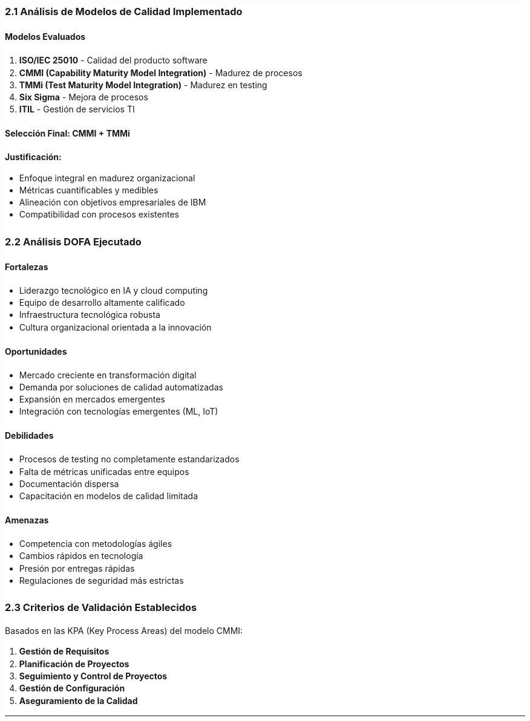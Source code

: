 ### 2.1 Análisis de Modelos de Calidad Implementado

#### Modelos Evaluados
1. **ISO/IEC 25010** - Calidad del producto software
2. **CMMI (Capability Maturity Model Integration)** - Madurez de procesos
3. **TMMi (Test Maturity Model Integration)** - Madurez en testing
4. **Six Sigma** - Mejora de procesos
5. **ITIL** - Gestión de servicios TI

#### Selección Final: CMMI + TMMi
**Justificación:**
- Enfoque integral en madurez organizacional
- Métricas cuantificables y medibles
- Alineación con objetivos empresariales de IBM
- Compatibilidad con procesos existentes

### 2.2 Análisis DOFA Ejecutado

#### Fortalezas
- Liderazgo tecnológico en IA y cloud computing
- Equipo de desarrollo altamente calificado
- Infraestructura tecnológica robusta
- Cultura organizacional orientada a la innovación

#### Oportunidades
- Mercado creciente en transformación digital
- Demanda por soluciones de calidad automatizadas
- Expansión en mercados emergentes
- Integración con tecnologías emergentes (ML, IoT)

#### Debilidades
- Procesos de testing no completamente estandarizados
- Falta de métricas unificadas entre equipos
- Documentación dispersa
- Capacitación en modelos de calidad limitada

#### Amenazas
- Competencia con metodologías ágiles
- Cambios rápidos en tecnología
- Presión por entregas rápidas
- Regulaciones de seguridad más estrictas

### 2.3 Criterios de Validación Establecidos

Basados en las KPA (Key Process Areas) del modelo CMMI:

1. **Gestión de Requisitos**
2. **Planificación de Proyectos**
3. **Seguimiento y Control de Proyectos**
4. **Gestión de Configuración**
5. **Aseguramiento de la Calidad**

---